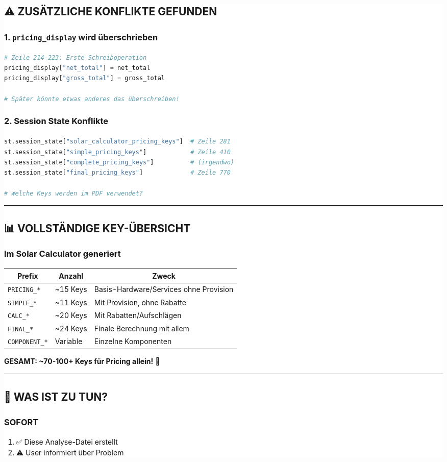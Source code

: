 
## ⚠️ ZUSÄTZLICHE KONFLIKTE GEFUNDEN

### 1. `pricing_display` wird überschrieben

```python
# Zeile 214-223: Erste Schreiboperation
pricing_display["net_total"] = net_total
pricing_display["gross_total"] = gross_total

# Später könnte etwas anderes das überschreiben!
```

### 2. Session State Konflikte

```python
st.session_state["solar_calculator_pricing_keys"]  # Zeile 281
st.session_state["simple_pricing_keys"]            # Zeile 410
st.session_state["complete_pricing_keys"]          # (irgendwo)
st.session_state["final_pricing_keys"]             # Zeile 770

# Welche Keys werden im PDF verwendet?
```

---

## 📊 VOLLSTÄNDIGE KEY-ÜBERSICHT

### Im Solar Calculator generiert

| Prefix | Anzahl | Zweck |
|--------|--------|-------|
| `PRICING_*` | ~15 Keys | Basis-Hardware/Services ohne Provision |
| `SIMPLE_*` | ~11 Keys | Mit Provision, ohne Rabatte |
| `CALC_*` | ~20 Keys | Mit Rabatten/Aufschlägen |
| `FINAL_*` | ~24 Keys | Finale Berechnung mit allem |
| `COMPONENT_*` | Variable | Einzelne Komponenten |

**GESAMT: ~70-100+ Keys für Pricing allein!** 🤯

---

## 🎯 WAS IST ZU TUN?

### SOFORT

1. ✅ Diese Analyse-Datei erstellt
2. ⚠️ User informiert über Problem

